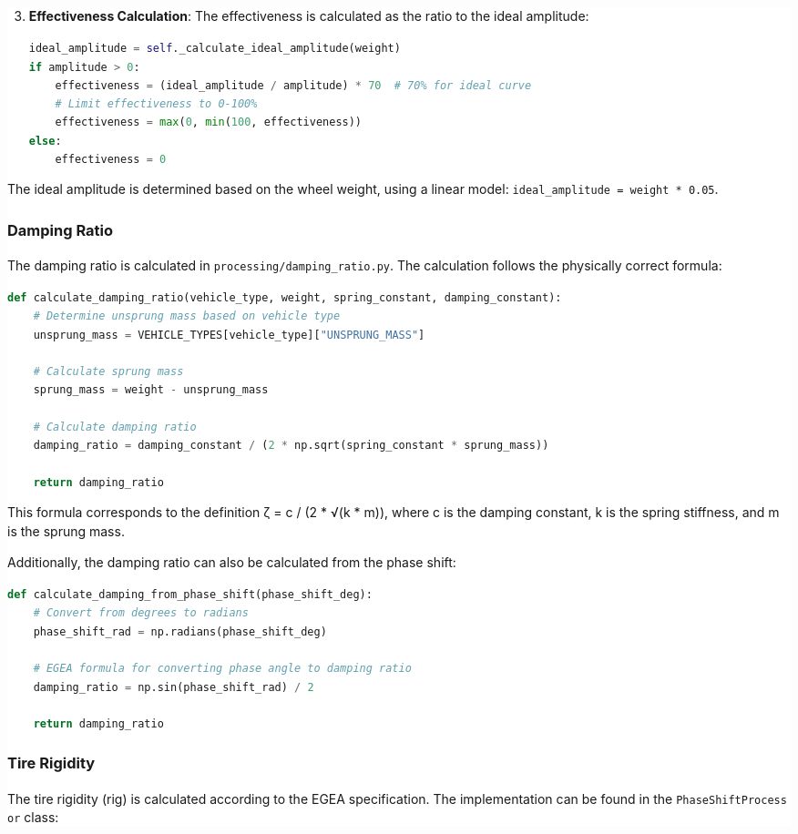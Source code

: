 3. **Effectiveness Calculation**: The effectiveness is calculated as the ratio to the ideal amplitude:
   ```python
   ideal_amplitude = self._calculate_ideal_amplitude(weight)
   if amplitude > 0:
       effectiveness = (ideal_amplitude / amplitude) * 70  # 70% for ideal curve
       # Limit effectiveness to 0-100%
       effectiveness = max(0, min(100, effectiveness))
   else:
       effectiveness = 0
   ```

The ideal amplitude is determined based on the wheel weight, using a linear model: `ideal_amplitude = weight * 0.05`.

### Damping Ratio

The damping ratio is calculated in `processing/damping_ratio.py`. The calculation follows the physically correct formula:

```python
def calculate_damping_ratio(vehicle_type, weight, spring_constant, damping_constant):
    # Determine unsprung mass based on vehicle type
    unsprung_mass = VEHICLE_TYPES[vehicle_type]["UNSPRUNG_MASS"]

    # Calculate sprung mass
    sprung_mass = weight - unsprung_mass

    # Calculate damping ratio
    damping_ratio = damping_constant / (2 * np.sqrt(spring_constant * sprung_mass))

    return damping_ratio
```

This formula corresponds to the definition ζ = c / (2 * √(k * m)), where c is the damping constant, k is the spring stiffness, and m is the sprung mass.

Additionally, the damping ratio can also be calculated from the phase shift:

```python
def calculate_damping_from_phase_shift(phase_shift_deg):
    # Convert from degrees to radians
    phase_shift_rad = np.radians(phase_shift_deg)

    # EGEA formula for converting phase angle to damping ratio
    damping_ratio = np.sin(phase_shift_rad) / 2

    return damping_ratio
```

### Tire Rigidity

The tire rigidity (rig) is calculated according to the EGEA specification. The implementation can be found in the `PhaseShiftProcessor` class:

